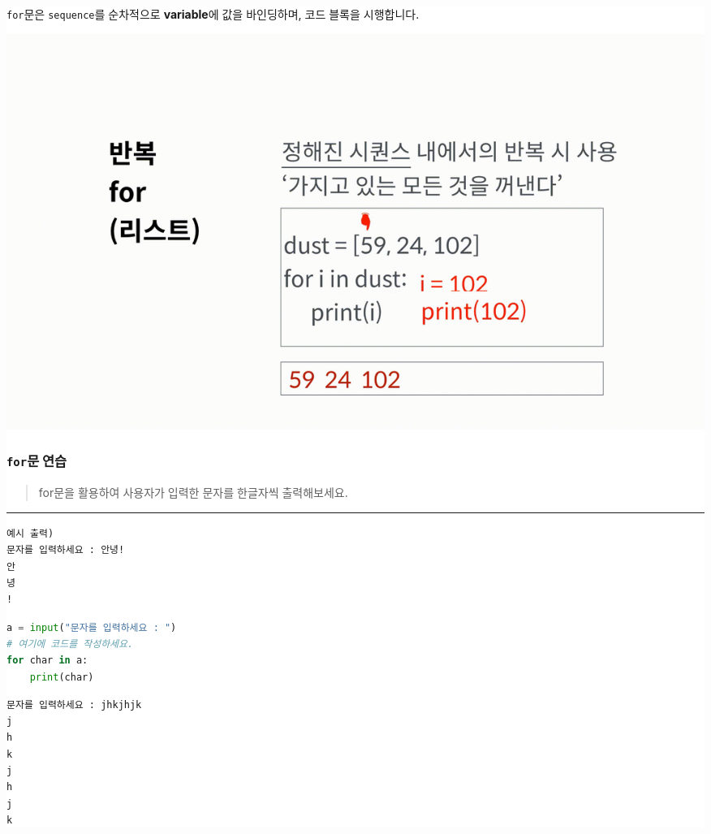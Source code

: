 `for`문은 `sequence`를 순차적으로 **variable**에 값을 바인딩하며, 코드 블록을 시행합니다.

![for animation](./images/02/for.gif)

### `for`문 연습
> for문을 활용하여 사용자가 입력한 문자를 한글자씩 출력해보세요.

---

```
예시 출력)
문자를 입력하세요 : 안녕!
안
녕
!
```



```python
a = input("문자를 입력하세요 : ")
# 여기에 코드를 작성하세요.
for char in a:
    print(char)
```

    문자를 입력하세요 : jhkjhjk
    j
    h
    k
    j
    h
    j
    k
    
